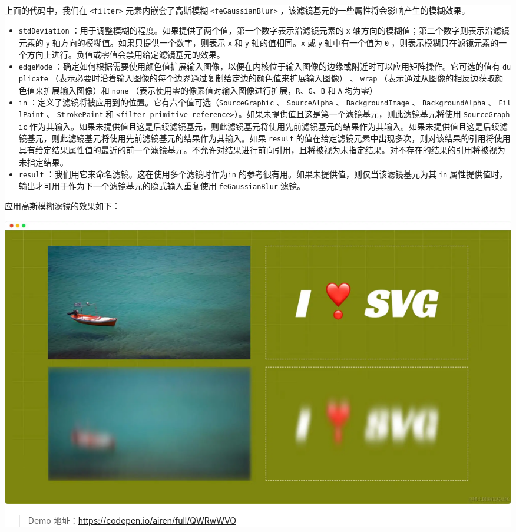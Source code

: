   


上面的代码中，我们在 `<filter>` 元素内嵌套了高斯模糊 `<feGaussianBlur>` ，该滤镜基元的一些属性将会影响产生的模糊效果。

  


-   `stdDeviation` ：用于调整模糊的程度。如果提供了两个值，第一个数字表示沿滤镜元素的 `x` 轴方向的模糊值；第二个数字则表示沿滤镜元素的 `y` 轴方向的模糊值。如果只提供一个数字，则表示 `x` 和 `y` 轴的值相同。`x` 或 `y` 轴中有一个值为 `0` ，则表示模糊只在滤镜元素的一个方向上进行。负值或零值会禁用给定滤镜基元的效果。
-   `edgeMode` ：确定如何根据需要使用颜色值扩展输入图像，以便在内核位于输入图像的边缘或附近时可以应用矩阵操作。它可选的值有 `duplicate` （表示必要时沿着输入图像的每个边界通过复制给定边的颜色值来扩展输入图像） 、 `wrap` （表示通过从图像的相反边获取颜色值来扩展输入图像）和 `none` （表示使用零的像素值对输入图像进行扩展，`R`、`G`、`B` 和 `A` 均为零）
-   `in` ：定义了滤镜将被应用到的位置。它有六个值可选（`SourceGraphic` 、 `SourceAlpha` 、 `BackgroundImage` 、 `BackgroundAlpha` 、 `FillPaint` 、 `StrokePaint` 和 `<filter-primitive-reference>`）。如果未提供值且这是第一个滤镜基元，则此滤镜基元将使用 `SourceGraphic` 作为其输入。如果未提供值且这是后续滤镜基元，则此滤镜基元将使用先前滤镜基元的结果作为其输入。如果未提供值且这是后续滤镜基元，则此滤镜基元将使用先前滤镜基元的结果作为其输入。如果 `result` 的值在给定滤镜元素中出现多次，则对该结果的引用将使用具有给定结果属性值的最近的前一个滤镜基元。不允许对结果进行前向引用，且将被视为未指定结果。对不存在的结果的引用将被视为未指定结果。
-   `result` ：我们用它来命名滤镜。这在使用多个滤镜时作为`in` 的参考很有用。如果未提供值，则仅当该滤镜基元为其 `in` 属性提供值时，输出才可用于作为下一个滤镜基元的隐式输入重复使用 `feGaussianBlur` 滤镜。

  


应用高斯模糊滤镜的效果如下：

  


![](./images/2a74401745393afd9487da0d710fcb65.webp )

  


> Demo 地址：https://codepen.io/airen/full/QWRwWVO
